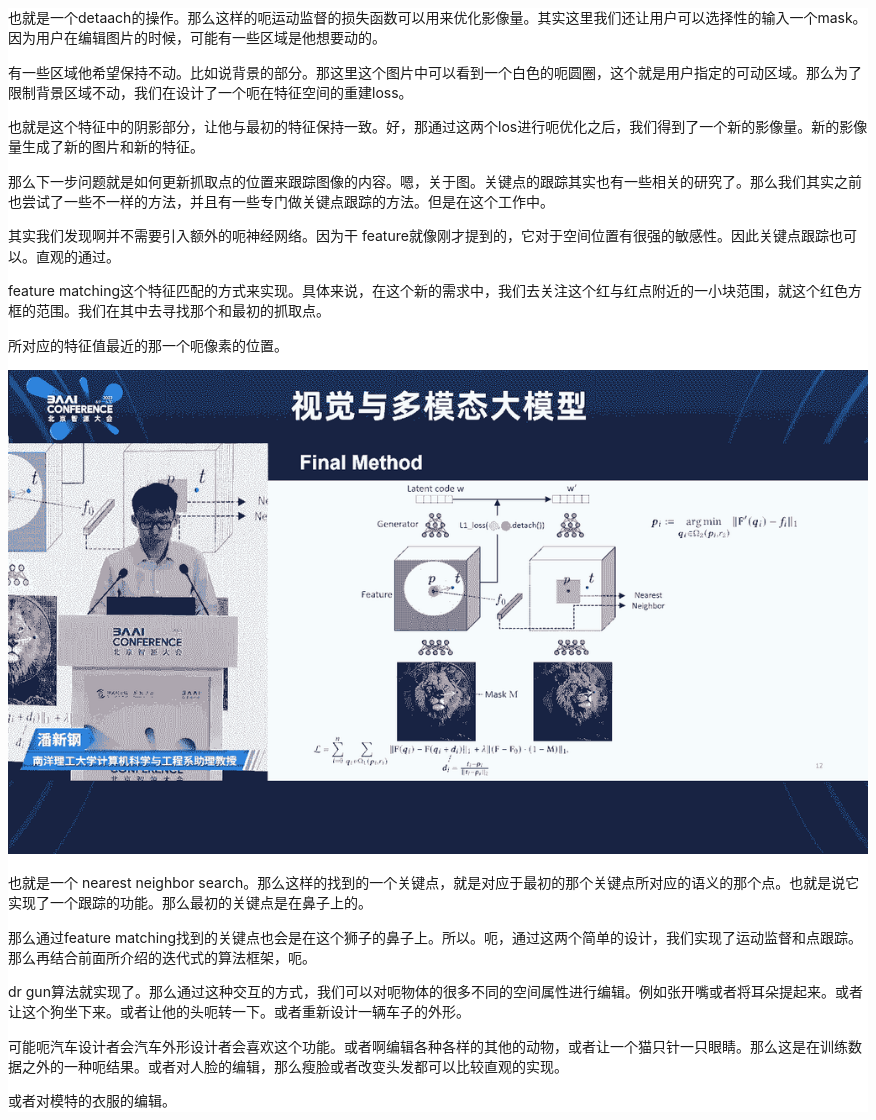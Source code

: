 也就是一个detaach的操作。那么这样的呃运动监督的损失函数可以用来优化影像量。其实这里我们还让用户可以选择性的输入一个mask。因为用户在编辑图片的时候，可能有一些区域是他想要动的。

有一些区域他希望保持不动。比如说背景的部分。那这里这个图片中可以看到一个白色的呃圆圈，这个就是用户指定的可动区域。那么为了限制背景区域不动，我们在设计了一个呃在特征空间的重建loss。

也就是这个特征中的阴影部分，让他与最初的特征保持一致。好，那通过这两个los进行呃优化之后，我们得到了一个新的影像量。新的影像量生成了新的图片和新的特征。

那么下一步问题就是如何更新抓取点的位置来跟踪图像的内容。嗯，关于图。关键点的跟踪其实也有一些相关的研究了。那么我们其实之前也尝试了一些不一样的方法，并且有一些专门做关键点跟踪的方法。但是在这个工作中。

其实我们发现啊并不需要引入额外的呃神经网络。因为干 feature就像刚才提到的，它对于空间位置有很强的敏感性。因此关键点跟踪也可以。直观的通过。

feature matching这个特征匹配的方式来实现。具体来说，在这个新的需求中，我们去关注这个红与红点附近的一小块范围，就这个红色方框的范围。我们在其中去寻找那个和最初的抓取点。

所对应的特征值最近的那一个呃像素的位置。

![](img/1742036f68e0263ffafca2ae8a45757b_2.png)

也就是一个 nearest neighbor search。那么这样的找到的一个关键点，就是对应于最初的那个关键点所对应的语义的那个点。也就是说它实现了一个跟踪的功能。那么最初的关键点是在鼻子上的。

那么通过feature matching找到的关键点也会是在这个狮子的鼻子上。所以。呃，通过这两个简单的设计，我们实现了运动监督和点跟踪。那么再结合前面所介绍的迭代式的算法框架，呃。

dr gun算法就实现了。那么通过这种交互的方式，我们可以对呃物体的很多不同的空间属性进行编辑。例如张开嘴或者将耳朵提起来。或者让这个狗坐下来。或者让他的头呃转一下。或者重新设计一辆车子的外形。

可能呃汽车设计者会汽车外形设计者会喜欢这个功能。或者啊编辑各种各样的其他的动物，或者让一个猫只针一只眼睛。那么这是在训练数据之外的一种呃结果。或者对人脸的编辑，那么瘦脸或者改变头发都可以比较直观的实现。

或者对模特的衣服的编辑。
